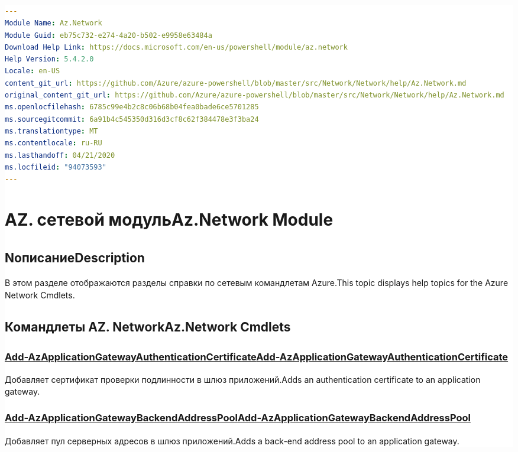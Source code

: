 ```yaml
---
Module Name: Az.Network
Module Guid: eb75c732-e274-4a20-b502-e9958e63484a
Download Help Link: https://docs.microsoft.com/en-us/powershell/module/az.network
Help Version: 5.4.2.0
Locale: en-US
content_git_url: https://github.com/Azure/azure-powershell/blob/master/src/Network/Network/help/Az.Network.md
original_content_git_url: https://github.com/Azure/azure-powershell/blob/master/src/Network/Network/help/Az.Network.md
ms.openlocfilehash: 6785c99e4b2c8c06b68b04fea0bade6ce5701285
ms.sourcegitcommit: 6a91b4c545350d316d3cf8c62f384478e3f3ba24
ms.translationtype: MT
ms.contentlocale: ru-RU
ms.lasthandoff: 04/21/2020
ms.locfileid: "94073593"
---
```

# <span data-ttu-id="e3e8c-101">AZ. сетевой модуль</span><span class="sxs-lookup"><span data-stu-id="e3e8c-101">Az.Network Module</span></span>
## <span data-ttu-id="e3e8c-102">Nописание</span><span class="sxs-lookup"><span data-stu-id="e3e8c-102">Description</span></span>
<span data-ttu-id="e3e8c-103">В этом разделе отображаются разделы справки по сетевым командлетам Azure.</span><span class="sxs-lookup"><span data-stu-id="e3e8c-103">This topic displays help topics for the Azure Network Cmdlets.</span></span>

## <span data-ttu-id="e3e8c-104">Командлеты AZ. Network</span><span class="sxs-lookup"><span data-stu-id="e3e8c-104">Az.Network Cmdlets</span></span>
### [<span data-ttu-id="e3e8c-105">Add-AzApplicationGatewayAuthenticationCertificate</span><span class="sxs-lookup"><span data-stu-id="e3e8c-105">Add-AzApplicationGatewayAuthenticationCertificate</span></span>](Add-AzApplicationGatewayAuthenticationCertificate.md)
<span data-ttu-id="e3e8c-106">Добавляет сертификат проверки подлинности в шлюз приложений.</span><span class="sxs-lookup"><span data-stu-id="e3e8c-106">Adds an authentication certificate to an application gateway.</span></span>

### [<span data-ttu-id="e3e8c-107">Add-AzApplicationGatewayBackendAddressPool</span><span class="sxs-lookup"><span data-stu-id="e3e8c-107">Add-AzApplicationGatewayBackendAddressPool</span></span>](Add-AzApplicationGatewayBackendAddressPool.md)
<span data-ttu-id="e3e8c-108">Добавляет пул серверных адресов в шлюз приложений.</span><span class="sxs-lookup"><span data-stu-id="e3e8c-108">Adds a back-end address pool to an application gateway.</span></span>
